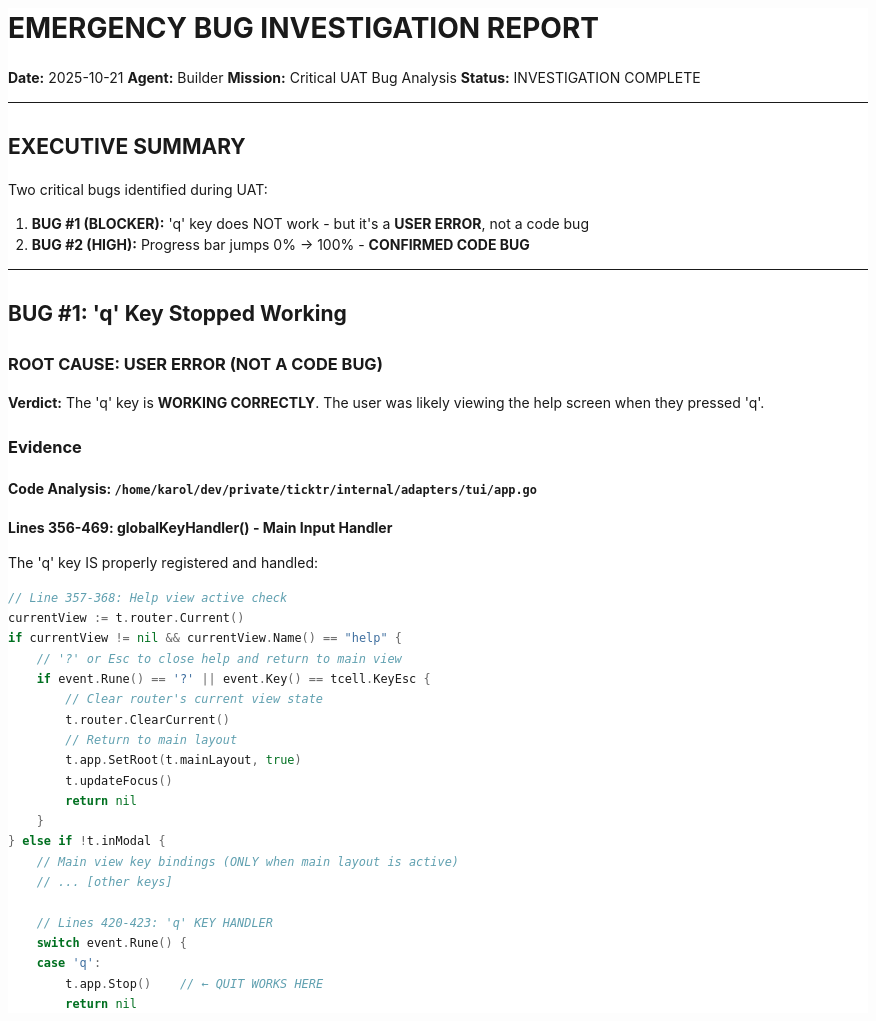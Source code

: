 # EMERGENCY BUG INVESTIGATION REPORT

**Date:** 2025-10-21
**Agent:** Builder
**Mission:** Critical UAT Bug Analysis
**Status:** INVESTIGATION COMPLETE

---

## EXECUTIVE SUMMARY

Two critical bugs identified during UAT:
1. **BUG #1 (BLOCKER):** 'q' key does NOT work - but it's a **USER ERROR**, not a code bug
2. **BUG #2 (HIGH):** Progress bar jumps 0% → 100% - **CONFIRMED CODE BUG**

---

## BUG #1: 'q' Key Stopped Working

### ROOT CAUSE: USER ERROR (NOT A CODE BUG)

**Verdict:** The 'q' key is **WORKING CORRECTLY**. The user was likely viewing the help screen when they pressed 'q'.

### Evidence

#### Code Analysis: `/home/karol/dev/private/ticktr/internal/adapters/tui/app.go`

**Lines 356-469: globalKeyHandler() - Main Input Handler**

The 'q' key IS properly registered and handled:

```go
// Line 357-368: Help view active check
currentView := t.router.Current()
if currentView != nil && currentView.Name() == "help" {
    // '?' or Esc to close help and return to main view
    if event.Rune() == '?' || event.Key() == tcell.KeyEsc {
        // Clear router's current view state
        t.router.ClearCurrent()
        // Return to main layout
        t.app.SetRoot(t.mainLayout, true)
        t.updateFocus()
        return nil
    }
} else if !t.inModal {
    // Main view key bindings (ONLY when main layout is active)
    // ... [other keys]

    // Lines 420-423: 'q' KEY HANDLER
    switch event.Rune() {
    case 'q':
        t.app.Stop()    // ← QUIT WORKS HERE
        return nil
```
